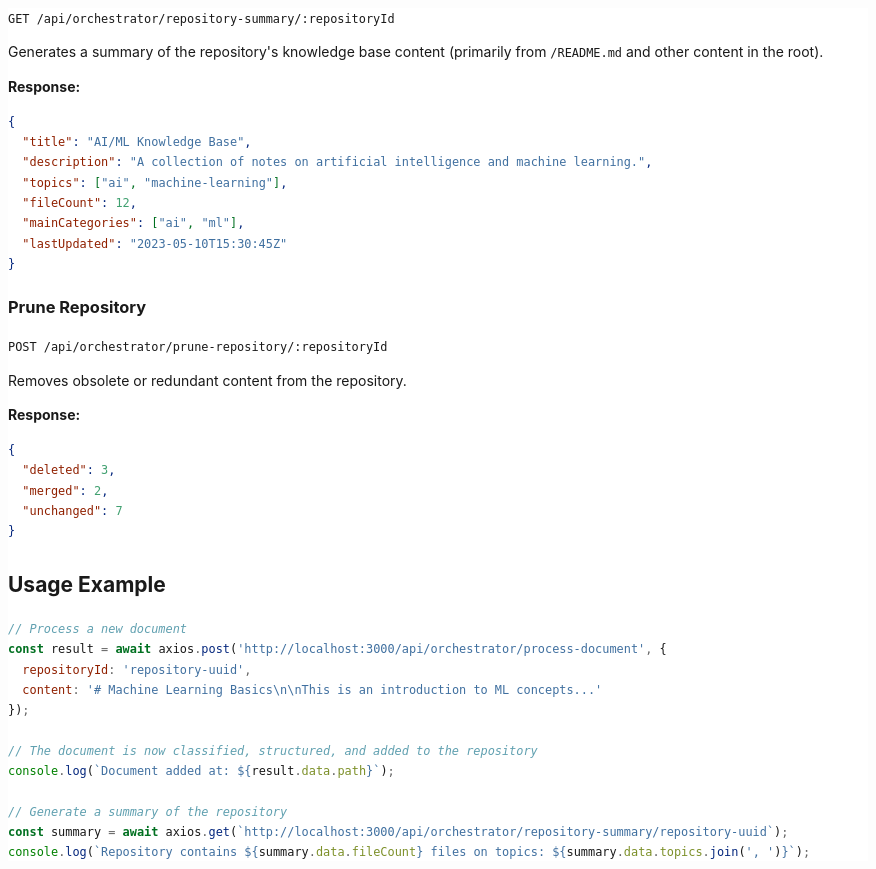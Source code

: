 ```
GET /api/orchestrator/repository-summary/:repositoryId
```

Generates a summary of the repository's knowledge base content (primarily from `/README.md` and other content in the root).

**Response:**
```json
{
  "title": "AI/ML Knowledge Base",
  "description": "A collection of notes on artificial intelligence and machine learning.",
  "topics": ["ai", "machine-learning"],
  "fileCount": 12,
  "mainCategories": ["ai", "ml"],
  "lastUpdated": "2023-05-10T15:30:45Z"
}
```

### Prune Repository

```
POST /api/orchestrator/prune-repository/:repositoryId
```

Removes obsolete or redundant content from the repository.

**Response:**
```json
{
  "deleted": 3,
  "merged": 2,
  "unchanged": 7
}
```

## Usage Example

```javascript
// Process a new document
const result = await axios.post('http://localhost:3000/api/orchestrator/process-document', {
  repositoryId: 'repository-uuid',
  content: '# Machine Learning Basics\n\nThis is an introduction to ML concepts...'
});

// The document is now classified, structured, and added to the repository
console.log(`Document added at: ${result.data.path}`);

// Generate a summary of the repository
const summary = await axios.get(`http://localhost:3000/api/orchestrator/repository-summary/repository-uuid`);
console.log(`Repository contains ${summary.data.fileCount} files on topics: ${summary.data.topics.join(', ')}`);
```
